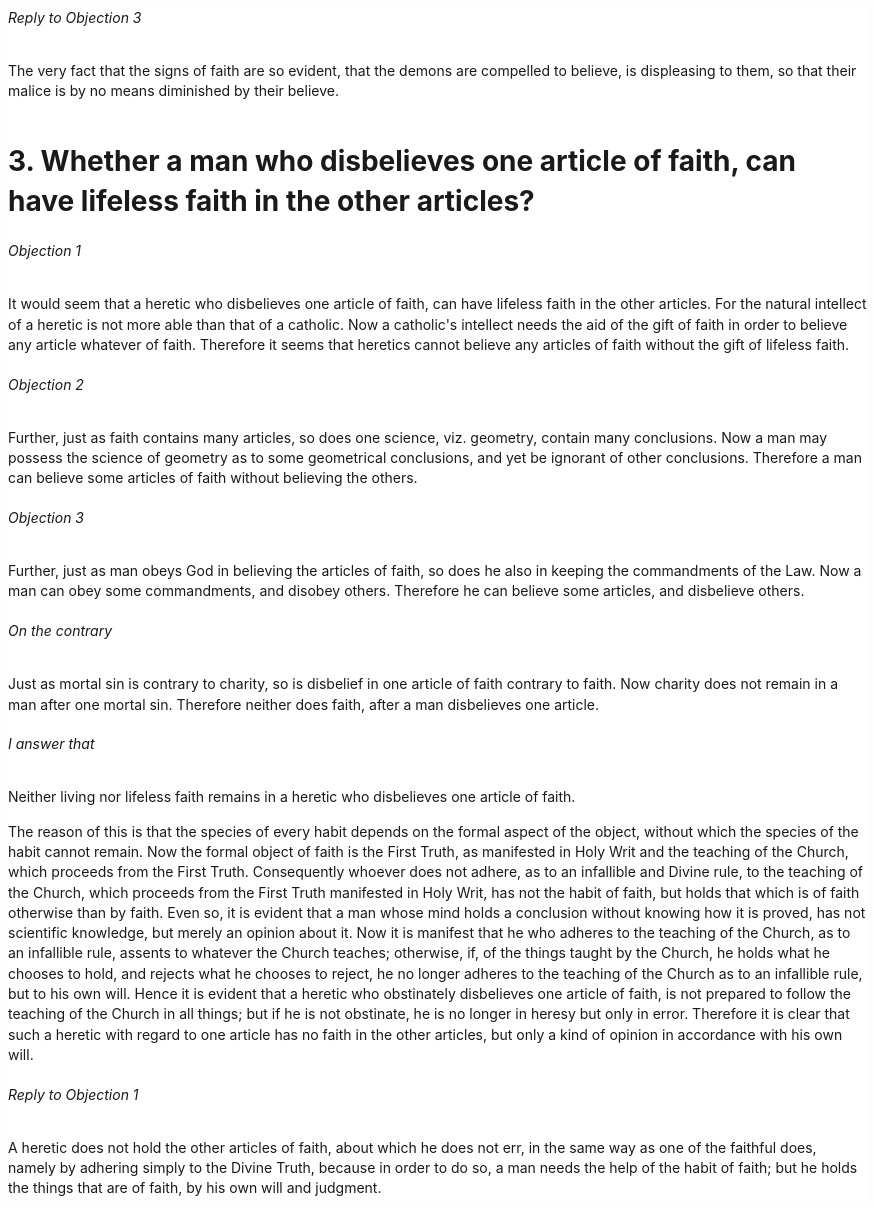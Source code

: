 ###### Reply to Objection 3
The very fact that the signs of faith are so evident, that the demons are compelled to believe, is displeasing to them, so that their malice is by no means diminished by their believe.  




# 3. Whether a man who disbelieves one article of faith, can have lifeless faith in the other articles? 

###### Objection 1
It would seem that a heretic who disbelieves one article of faith, can have lifeless faith in the other articles. For the natural intellect of a heretic is not more able than that of a catholic. Now a catholic's intellect needs the aid of the gift of faith in order to believe any article whatever of faith. Therefore it seems that heretics cannot believe any articles of faith without the gift of lifeless faith.  

###### Objection 2
Further, just as faith contains many articles, so does one science, viz. geometry, contain many conclusions. Now a man may possess the science of geometry as to some geometrical conclusions, and yet be ignorant of other conclusions. Therefore a man can believe some articles of faith without believing the others.  

###### Objection 3
Further, just as man obeys God in believing the articles of faith, so does he also in keeping the commandments of the Law. Now a man can obey some commandments, and disobey others. Therefore he can believe some articles, and disbelieve others.  

###### On the contrary
Just as mortal sin is contrary to charity, so is disbelief in one article of faith contrary to faith. Now charity does not remain in a man after one mortal sin. Therefore neither does faith, after a man disbelieves one article.  

###### I answer that
Neither living nor lifeless faith remains in a heretic who disbelieves one article of faith.  

The reason of this is that the species of every habit depends on the formal aspect of the object, without which the species of the habit cannot remain. Now the formal object of faith is the First Truth, as manifested in Holy Writ and the teaching of the Church, which proceeds from the First Truth. Consequently whoever does not adhere, as to an infallible and Divine rule, to the teaching of the Church, which proceeds from the First Truth manifested in Holy Writ, has not the habit of faith, but holds that which is of faith otherwise than by faith. Even so, it is evident that a man whose mind holds a conclusion without knowing how it is proved, has not scientific knowledge, but merely an opinion about it. Now it is manifest that he who adheres to the teaching of the Church, as to an infallible rule, assents to whatever the Church teaches; otherwise, if, of the things taught by the Church, he holds what he chooses to hold, and rejects what he chooses to reject, he no longer adheres to the teaching of the Church as to an infallible rule, but to his own will. Hence it is evident that a heretic who obstinately disbelieves one article of faith, is not prepared to follow the teaching of the Church in all things; but if he is not obstinate, he is no longer in heresy but only in error. Therefore it is clear that such a heretic with regard to one article has no faith in the other articles, but only a kind of opinion in accordance with his own will.  

###### Reply to Objection 1
A heretic does not hold the other articles of faith, about which he does not err, in the same way as one of the faithful does, namely by adhering simply to the Divine Truth, because in order to do so, a man needs the help of the habit of faith; but he holds the things that are of faith, by his own will and judgment.  
